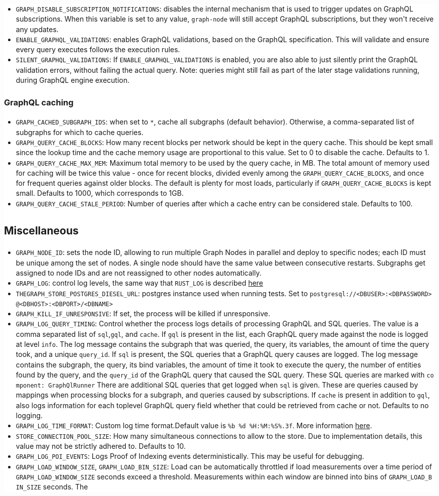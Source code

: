 - `GRAPH_DISABLE_SUBSCRIPTION_NOTIFICATIONS`: disables the internal
  mechanism that is used to trigger updates on GraphQL subscriptions. When
  this variable is set to any value, `graph-node` will still accept GraphQL
  subscriptions, but they won't receive any updates.
- `ENABLE_GRAPHQL_VALIDATIONS`: enables GraphQL validations, based on the GraphQL specification.
  This will validate and ensure every query executes follows the execution rules.
- `SILENT_GRAPHQL_VALIDATIONS`: If `ENABLE_GRAPHQL_VALIDATIONS` is enabled, you are also able to just
  silently print the GraphQL validation errors, without failing the actual query. Note: queries
  might still fail as part of the later stage validations running, during GraphQL engine execution.

### GraphQL caching

- `GRAPH_CACHED_SUBGRAPH_IDS`: when set to `*`, cache all subgraphs (default behavior). Otherwise, a comma-separated list of subgraphs for which to cache queries.
- `GRAPH_QUERY_CACHE_BLOCKS`: How many recent blocks per network should be kept in the query cache. This should be kept small since the lookup time and the cache memory usage are proportional to this value. Set to 0 to disable the cache. Defaults to 1.
- `GRAPH_QUERY_CACHE_MAX_MEM`: Maximum total memory to be used by the query cache, in MB. The total amount of memory used for caching will be twice this value - once for recent blocks, divided evenly among the `GRAPH_QUERY_CACHE_BLOCKS`, and once for frequent queries against older blocks. The default is plenty for most loads, particularly if `GRAPH_QUERY_CACHE_BLOCKS` is kept small. Defaults to 1000, which corresponds to 1GB.
- `GRAPH_QUERY_CACHE_STALE_PERIOD`: Number of queries after which a cache entry can be considered stale. Defaults to 100.

## Miscellaneous

- `GRAPH_NODE_ID`: sets the node ID, allowing to run multiple Graph Nodes
  in parallel and deploy to specific nodes; each ID must be unique among the set
  of nodes. A single node should have the same value between consecutive restarts.
  Subgraphs get assigned to node IDs and are not reassigned to other nodes automatically.
- `GRAPH_LOG`: control log levels, the same way that `RUST_LOG` is described
  [here](https://docs.rs/env_logger/0.6.0/env_logger/)
- `THEGRAPH_STORE_POSTGRES_DIESEL_URL`: postgres instance used when running
  tests. Set to `postgresql://<DBUSER>:<DBPASSWORD>@<DBHOST>:<DBPORT>/<DBNAME>`
- `GRAPH_KILL_IF_UNRESPONSIVE`: If set, the process will be killed if unresponsive.
- `GRAPH_LOG_QUERY_TIMING`: Control whether the process logs details of
  processing GraphQL and SQL queries. The value is a comma separated list
  of `sql`,`gql`, and `cache`. If `gql` is present in the list, each
  GraphQL query made against the node is logged at level `info`. The log
  message contains the subgraph that was queried, the query, its variables,
  the amount of time the query took, and a unique `query_id`. If `sql` is
  present, the SQL queries that a GraphQL query causes are logged. The log
  message contains the subgraph, the query, its bind variables, the amount
  of time it took to execute the query, the number of entities found by the
  query, and the `query_id` of the GraphQL query that caused the SQL
  query. These SQL queries are marked with `component: GraphQlRunner` There
  are additional SQL queries that get logged when `sql` is given. These are
  queries caused by mappings when processing blocks for a subgraph, and
  queries caused by subscriptions. If `cache` is present in addition to
  `gql`, also logs information for each toplevel GraphQL query field
  whether that could be retrieved from cache or not. Defaults to no
  logging.
- `GRAPH_LOG_TIME_FORMAT`: Custom log time format.Default value is `%b %d %H:%M:%S%.3f`. More information [here](https://docs.rs/chrono/latest/chrono/#formatting-and-parsing).
- `STORE_CONNECTION_POOL_SIZE`: How many simultaneous connections to allow to the store.
  Due to implementation details, this value may not be strictly adhered to. Defaults to 10.
- `GRAPH_LOG_POI_EVENTS`: Logs Proof of Indexing events deterministically.
  This may be useful for debugging.
- `GRAPH_LOAD_WINDOW_SIZE`, `GRAPH_LOAD_BIN_SIZE`: Load can be
  automatically throttled if load measurements over a time period of
  `GRAPH_LOAD_WINDOW_SIZE` seconds exceed a threshold. Measurements within
  each window are binned into bins of `GRAPH_LOAD_BIN_SIZE` seconds. The